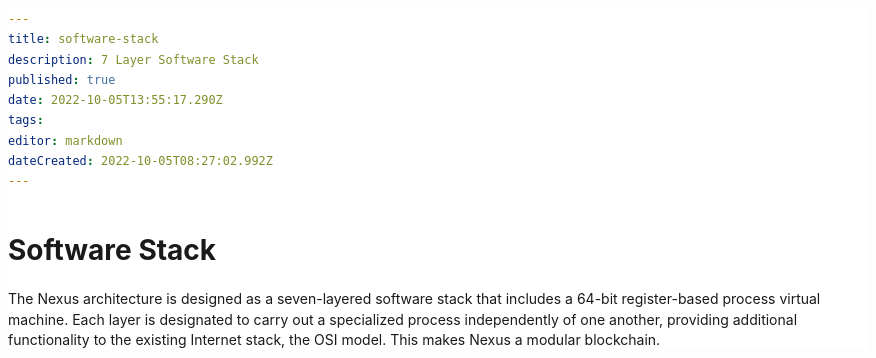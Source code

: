```yaml
---
title: software-stack
description: 7 Layer Software Stack
published: true
date: 2022-10-05T13:55:17.290Z
tags: 
editor: markdown
dateCreated: 2022-10-05T08:27:02.992Z
---
```


# Software Stack

The Nexus architecture is designed as a seven-layered software stack that includes a 64-bit register-based process virtual machine. Each layer is designated to carry out a specialized process independently of one another, providing additional functionality to the existing Internet stack, the OSI model. This makes Nexus a modular blockchain.
